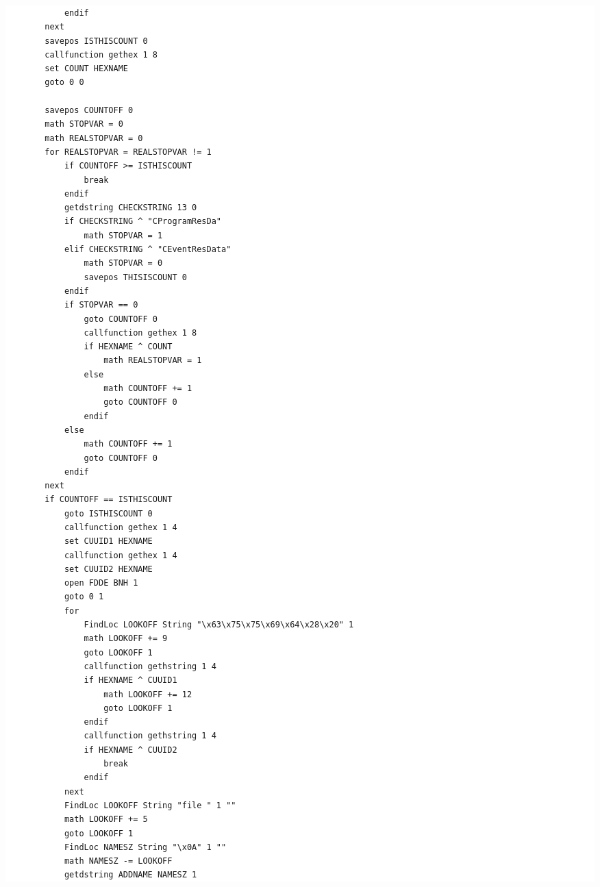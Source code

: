 ```
            endif
        next
        savepos ISTHISCOUNT 0
        callfunction gethex 1 8
        set COUNT HEXNAME
        goto 0 0

        savepos COUNTOFF 0
        math STOPVAR = 0
        math REALSTOPVAR = 0
        for REALSTOPVAR = REALSTOPVAR != 1
            if COUNTOFF >= ISTHISCOUNT
                break
            endif
            getdstring CHECKSTRING 13 0
            if CHECKSTRING ^ "CProgramResDa"
                math STOPVAR = 1
            elif CHECKSTRING ^ "CEventResData"
                math STOPVAR = 0
                savepos THISISCOUNT 0
            endif
            if STOPVAR == 0
                goto COUNTOFF 0
                callfunction gethex 1 8
                if HEXNAME ^ COUNT
                    math REALSTOPVAR = 1
                else
                    math COUNTOFF += 1
                    goto COUNTOFF 0
                endif
            else
                math COUNTOFF += 1
                goto COUNTOFF 0
            endif
        next
        if COUNTOFF == ISTHISCOUNT
            goto ISTHISCOUNT 0
            callfunction gethex 1 4
            set CUUID1 HEXNAME
            callfunction gethex 1 4
            set CUUID2 HEXNAME
            open FDDE BNH 1
            goto 0 1
            for
                FindLoc LOOKOFF String "\x63\x75\x75\x69\x64\x28\x20" 1
                math LOOKOFF += 9
                goto LOOKOFF 1
                callfunction gethstring 1 4
                if HEXNAME ^ CUUID1
                    math LOOKOFF += 12
                    goto LOOKOFF 1
                endif
                callfunction gethstring 1 4
                if HEXNAME ^ CUUID2
                    break
                endif
            next
            FindLoc LOOKOFF String "file " 1 ""
            math LOOKOFF += 5
            goto LOOKOFF 1
            FindLoc NAMESZ String "\x0A" 1 ""
            math NAMESZ -= LOOKOFF
            getdstring ADDNAME NAMESZ 1
```